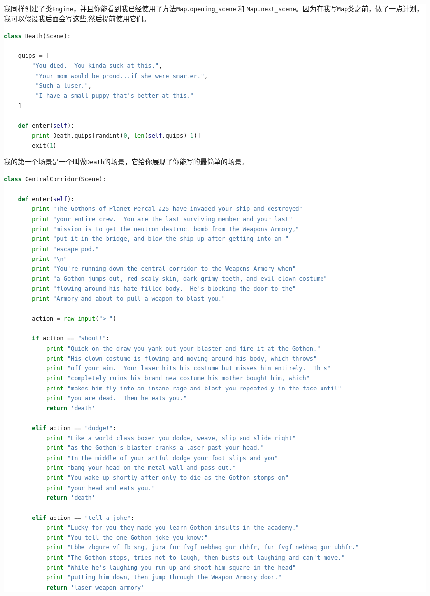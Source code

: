 我同样创建了类`Engine`，并且你能看到我已经使用了方法`Map.opening_scene` 和 `Map.next_scene`。因为在我写`Map`类之前，做了一点计划，我可以假设我后面会写这些,然后提前使用它们。

```py
class Death(Scene):

    quips = [
        "You died.  You kinda suck at this.",
         "Your mom would be proud...if she were smarter.",
         "Such a luser.",
         "I have a small puppy that's better at this."
    ]

    def enter(self):
        print Death.quips[randint(0, len(self.quips)-1)]
        exit(1) 
```

我的第一个场景是一个叫做`Death`的场景，它给你展现了你能写的最简单的场景。

```py
class CentralCorridor(Scene):

    def enter(self):
        print "The Gothons of Planet Percal #25 have invaded your ship and destroyed"
        print "your entire crew.  You are the last surviving member and your last"
        print "mission is to get the neutron destruct bomb from the Weapons Armory,"
        print "put it in the bridge, and blow the ship up after getting into an "
        print "escape pod."
        print "\n"
        print "You're running down the central corridor to the Weapons Armory when"
        print "a Gothon jumps out, red scaly skin, dark grimy teeth, and evil clown costume"
        print "flowing around his hate filled body.  He's blocking the door to the"
        print "Armory and about to pull a weapon to blast you."

        action = raw_input("> ")

        if action == "shoot!":
            print "Quick on the draw you yank out your blaster and fire it at the Gothon."
            print "His clown costume is flowing and moving around his body, which throws"
            print "off your aim.  Your laser hits his costume but misses him entirely.  This"
            print "completely ruins his brand new costume his mother bought him, which"
            print "makes him fly into an insane rage and blast you repeatedly in the face until"
            print "you are dead.  Then he eats you."
            return 'death'

        elif action == "dodge!":
            print "Like a world class boxer you dodge, weave, slip and slide right"
            print "as the Gothon's blaster cranks a laser past your head."
            print "In the middle of your artful dodge your foot slips and you"
            print "bang your head on the metal wall and pass out."
            print "You wake up shortly after only to die as the Gothon stomps on"
            print "your head and eats you."
            return 'death'

        elif action == "tell a joke":
            print "Lucky for you they made you learn Gothon insults in the academy."
            print "You tell the one Gothon joke you know:"
            print "Lbhe zbgure vf fb sng, jura fur fvgf nebhaq gur ubhfr, fur fvgf nebhaq gur ubhfr."
            print "The Gothon stops, tries not to laugh, then busts out laughing and can't move."
            print "While he's laughing you run up and shoot him square in the head"
            print "putting him down, then jump through the Weapon Armory door."
            return 'laser_weapon_armory'

```